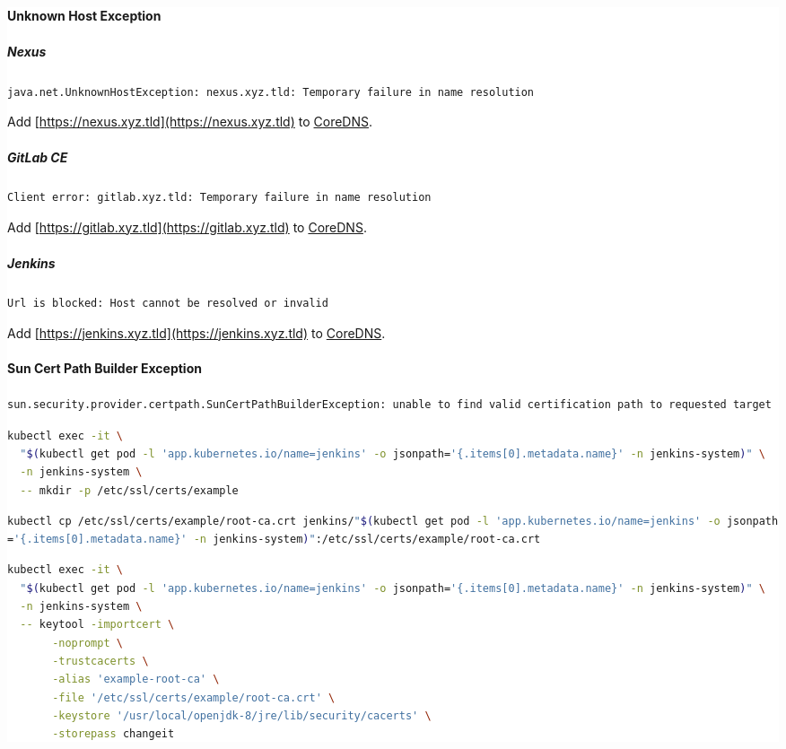 #### Unknown Host Exception

##### Nexus

```log
java.net.UnknownHostException: nexus.xyz.tld: Temporary failure in name resolution
```

Add [https://nexus.xyz.tld](https://nexus.xyz.tld) to [CoreDNS](/coredns.md).

##### GitLab CE

```log
Client error: gitlab.xyz.tld: Temporary failure in name resolution
```

Add [https://gitlab.xyz.tld](https://gitlab.xyz.tld) to [CoreDNS](/coredns.md).

##### Jenkins

```log
Url is blocked: Host cannot be resolved or invalid
```

Add [https://jenkins.xyz.tld](https://jenkins.xyz.tld) to [CoreDNS](/coredns.md).

#### Sun Cert Path Builder Exception

```log
sun.security.provider.certpath.SunCertPathBuilderException: unable to find valid certification path to requested target
```

```sh
kubectl exec -it \
  "$(kubectl get pod -l 'app.kubernetes.io/name=jenkins' -o jsonpath='{.items[0].metadata.name}' -n jenkins-system)" \
  -n jenkins-system \
  -- mkdir -p /etc/ssl/certs/example
```

```sh
kubectl cp /etc/ssl/certs/example/root-ca.crt jenkins/"$(kubectl get pod -l 'app.kubernetes.io/name=jenkins' -o jsonpath='{.items[0].metadata.name}' -n jenkins-system)":/etc/ssl/certs/example/root-ca.crt
```

```sh
kubectl exec -it \
  "$(kubectl get pod -l 'app.kubernetes.io/name=jenkins' -o jsonpath='{.items[0].metadata.name}' -n jenkins-system)" \
  -n jenkins-system \
  -- keytool -importcert \
       -noprompt \
       -trustcacerts \
       -alias 'example-root-ca' \
       -file '/etc/ssl/certs/example/root-ca.crt' \
       -keystore '/usr/local/openjdk-8/jre/lib/security/cacerts' \
       -storepass changeit
```
